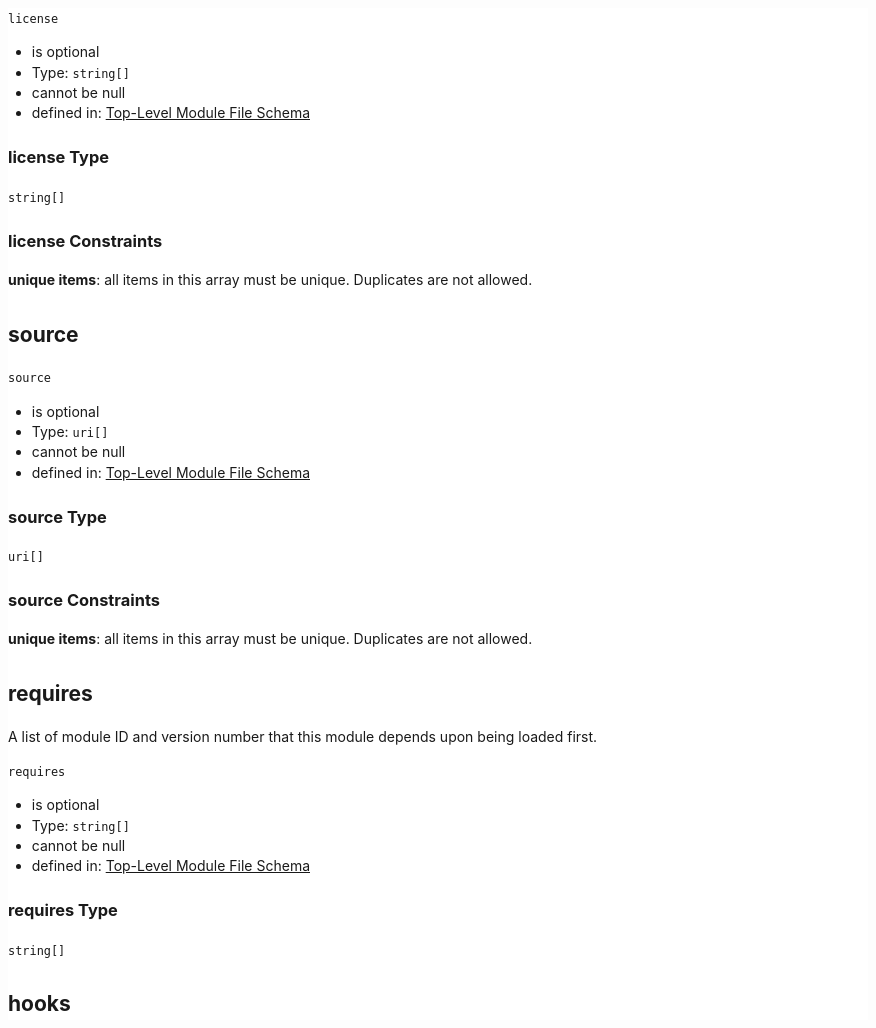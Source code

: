 
`license`

-   is optional
-   Type: `string[]`
-   cannot be null
-   defined in: [Top-Level Module File Schema](module-properties-license.md "https&#x3A;//groboclown.github.io/kota/site/schema/module.schema.json#/properties/license")

### license Type

`string[]`

### license Constraints

**unique items**: all items in this array must be unique. Duplicates are not allowed.

## source




`source`

-   is optional
-   Type: `uri[]`
-   cannot be null
-   defined in: [Top-Level Module File Schema](module-properties-source.md "https&#x3A;//groboclown.github.io/kota/site/schema/module.schema.json#/properties/source")

### source Type

`uri[]`

### source Constraints

**unique items**: all items in this array must be unique. Duplicates are not allowed.

## requires

A list of module ID and version number that this module depends upon being loaded first.


`requires`

-   is optional
-   Type: `string[]`
-   cannot be null
-   defined in: [Top-Level Module File Schema](module-properties-requires.md "https&#x3A;//groboclown.github.io/kota/site/schema/module.schema.json#/properties/requires")

### requires Type

`string[]`

## hooks
